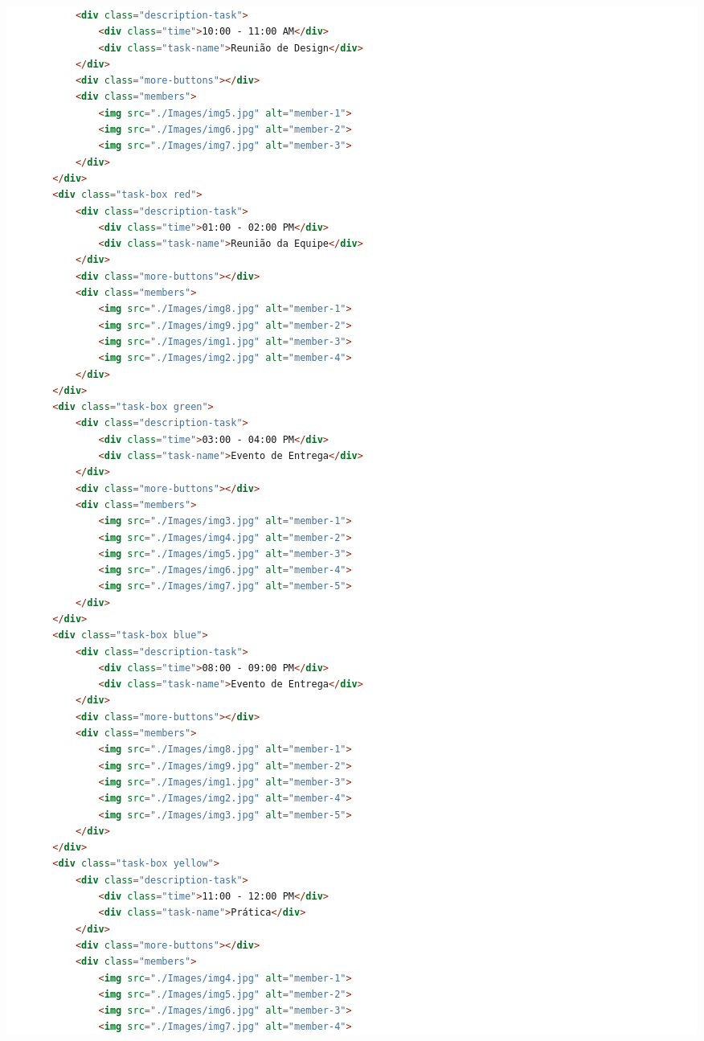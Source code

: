 ~~~html
            <div class="description-task">
                <div class="time">10:00 - 11:00 AM</div>
                <div class="task-name">Reunião de Design</div>
            </div>
            <div class="more-buttons"></div>
            <div class="members">
                <img src="./Images/img5.jpg" alt="member-1">
                <img src="./Images/img6.jpg" alt="member-2">
                <img src="./Images/img7.jpg" alt="member-3">
            </div>
        </div>
        <div class="task-box red">
            <div class="description-task">
                <div class="time">01:00 - 02:00 PM</div>
                <div class="task-name">Reunião da Equipe</div>
            </div>
            <div class="more-buttons"></div>
            <div class="members">
                <img src="./Images/img8.jpg" alt="member-1">
                <img src="./Images/img9.jpg" alt="member-2">
                <img src="./Images/img1.jpg" alt="member-3">
                <img src="./Images/img2.jpg" alt="member-4">
            </div>
        </div>
        <div class="task-box green">
            <div class="description-task">
                <div class="time">03:00 - 04:00 PM</div>
                <div class="task-name">Evento de Entrega</div>
            </div>
            <div class="more-buttons"></div>
            <div class="members">
                <img src="./Images/img3.jpg" alt="member-1">
                <img src="./Images/img4.jpg" alt="member-2">
                <img src="./Images/img5.jpg" alt="member-3">
                <img src="./Images/img6.jpg" alt="member-4">
                <img src="./Images/img7.jpg" alt="member-5">
            </div>
        </div>
        <div class="task-box blue">
            <div class="description-task">
                <div class="time">08:00 - 09:00 PM</div>
                <div class="task-name">Evento de Entrega</div>
            </div>
            <div class="more-buttons"></div>
            <div class="members">
                <img src="./Images/img8.jpg" alt="member-1">
                <img src="./Images/img9.jpg" alt="member-2">
                <img src="./Images/img1.jpg" alt="member-3">
                <img src="./Images/img2.jpg" alt="member-4">
                <img src="./Images/img3.jpg" alt="member-5">
            </div>
        </div>
        <div class="task-box yellow">
            <div class="description-task">
                <div class="time">11:00 - 12:00 PM</div>
                <div class="task-name">Prática</div>
            </div>
            <div class="more-buttons"></div>
            <div class="members">
                <img src="./Images/img4.jpg" alt="member-1">
                <img src="./Images/img5.jpg" alt="member-2">
                <img src="./Images/img6.jpg" alt="member-3">
                <img src="./Images/img7.jpg" alt="member-4">
~~~